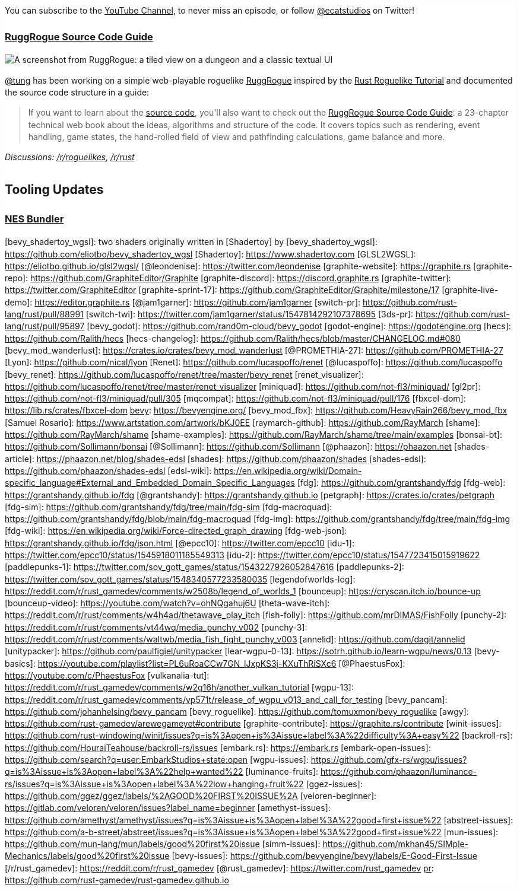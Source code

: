 You can subscribe to the [YouTube Channel][electrocat-youtube],
to never miss an episode, or follow [@ecatstudios][ecatstudios-twitter] on
Twitter!

[rusteroids-youtube-playlist]: https://youtube.com/playlist?list=PLFOS-Gn3aXROnSfl26esPExssd-rQw6jD
[rusteroids-github]: https://github.com/filtoid/rusteroids
[rust-specs-crate]: https://docs.rs/specs/latest/specs/
[itch-io]: https://filtoid.itch.io/rusteroids
[electrocat-youtube]: https://youtube.com/channel/UC1m6P72nySpB3lKWDYGVipw
[ecatstudios-twitter]: https://twitter.com/ecatstudios

### [RuggRogue Source Code Guide][ruggrogue-guide]

![A screenshot from RuggRogue: a tiled view on a dungeon
and a classic textual UI](ruggrogue.png)

[@tung] has been working on a simple web-playable roguelike [RuggRogue][ruggrogue]
inspired by the [Rust Roguelike Tutorial][rl-tut]
and documented the source code structure in a guide:

> If you want to learn about the [source code][ruggrogue-src], you'll also want
> to check out the [RuggRogue Source Code Guide][ruggrogue-guide]:
> a 23-chapter technical web book about the ideas,
> algorithms and structure of the code.
> It covers topics such as rendering, event handling, game states,
> the hand-rolled field of view and pathfinding calculations,
> game balance and more.

_Discussions:
[/r/roguelikes](https://reddit.com/r/roguelikes/comments/vluuud/ruggrogue_a_simple_webplayable_roguelike_inspired),
[/r/rust](https://reddit.com/r/rust_gamedev/comments/vluy7u/ruggrogue_a_simple_webplayable_roguelike_made)_

[@tung]: https://github.com/tung
[ruggrogue]: https://tung.github.io/ruggrogue
[ruggrogue-web]: https://tung.github.io/ruggrogue/play
[ruggrogue-src]: https://github.com/tung/ruggrogue
[ruggrogue-guide]: https://tung.github.io/ruggrogue/source-code-guide
[rl-tut]: https://bfnightly.bracketproductions.com/

## Tooling Updates

### [NES Bundler][nes-bundler]


[Rust]: https://rust-lang.org
[join]: https://github.com/rust-gamedev/wg#join-the-fun
[pr]: https://github.com/rust-gamedev/rust-gamedev.github.io
[coordination]: https://github.com/rust-gamedev/rust-gamedev.github.io/issues?q=label%3Acoordination
[Rust]: https://rust-lang.org
[join]: https://github.com/rust-gamedev/wg#join-the-fun
[gamedev-meetup-video]: https://youtu.be/mnuchYuR_ck
[rust-gamedev-discord]: https://discord.gg/yNtPTb2
[rust-gamedev-twitch]: https://twitch.tv/rustgamedev
[rust-meetup-time]: https://everytimezone.com/s/17260ccd
[gamedev-meetup-form]: https://forms.gle/BS1zCyZaiUFSUHxe6
[@carlosupina]: https://twitter.com/carlosupina
[@setzer22]: https://twitter.com/playtheprocess
[@lowenware]: https://twitter.com/lowenware
[@GraphiteEditor]: https://twitter.com/graphiteeditor
[64kramsystem]: https://github.com/64kramsystem
[game-ports-project]: https://github.com/rust-gamedev/rust-game-ports
[ferris]: https://rustacean.net/
[raymarch-twitter]: https://twitter.com/Ray__March
[raymarch-twitter-release]: https://twitter.com/Ray__March/status/1554115149312790529
[ferris3d-github]: https://github.com/RayMarch/ferris3d
[public-domain]: https://creativecommons.org/publicdomain/zero/1.0/
[tokyo-event]: https://bombercrab-rust-game-hack.peatix.com/view
[bombercrab-player]: https://github.com/tonarino/bombercrab-player
[wor]: https://store.steampowered.com/app/1110620/Way_of_Rhea/?utm_campaign=tmirgd&utm_source=n36
[wor-pax-rising]: https://store.steampowered.com/sale/PAXRisingOnline
[wor-steam-game-fest]: https://store.steampowered.com/sale/nextfest_june2022
[wor-kotaku]: https://kotaku.com/steam-indie-games-pc-wishlist-arctic-awakening-1849140770
[wor-mason-remaley]: https://twitter.com/masonremaley
[wor-forum]: https://steamcommunity.com/app/1110620/discussions/0/3275817732933009791/
[wor-rain]: https://twitter.com/AnthropicSt/status/1546207348259266560
[wor-snow]: https://twitter.com/AnthropicSt/status/1546320074923024384
[wor-lic]: https://www.lostincult.co.uk/
[wor-lic-pre]: https://www.lostincult.co.uk/?aff=18
[wor-interview]: https://youtu.be/H0sIsrLWojs
[Flesh]: https://store.steampowered.com/app/1660850/Flesh/
[@im_oab]: https://twitter.com/im_oab
[Tetra]: https://github.com/17cupsofcoffee/tetra
[steamworks]: https://crates.io/crates/steamworks
[cybergate-yt]: https://youtube.com/channel/UClrsOso3Xk2vBWqcsHC3Z4Q
[cybergate-dis]: https://discord.gg/R7DkHqw7zJ
[Botnet]: https://github.com/JMS55/botnet
[botnet_ideas]: https://github.com/JMS55/botnet/discussions/categories/ideas
[Re-Rolling!]: https://mystal.itch.io/re-rolling
[rr_gmtk2022]: https://itch.io/jam/gmtk-jam-2022
[rr_20minutes]: https://store.steampowered.com/app/1966900/20_Minutes_Till_Dawn/
[rr_github]: https://github.com/mystal/re-rolling
[robo-site]: https://www.roboinstruct.us
[robo-steam]: https://store.steampowered.com/app/1032170/Robo_Instructus
[robo-itch]: https://bigabgames.itch.io/robo-instructus
[alex-butler]: https://twitter.com/bigabgames
[robo-3]: https://blog.roboinstruct.us/2022/07/16/3-years-old.html
[Simon Arcade]: https://github.com/Vrixyz/simon
[Simon (Original)]: https://en.wikipedia.org/wiki/Simon_(game)
[Rust Arcade Cabinet]: https://github.com/rust-arcade/bevy-rust-arcade
[RustConf Portland]: https://rustconf.com
[Bevy]: https://bevyengine.org
[veloren]: https://veloren.net
[veloren-0.13]: https://veloren.net/release-0-13
[veloren-179]: https://veloren.net/devblog-179
[veloren-180]: https://veloren.net/devblog-180
[veloren-181]: https://veloren.net/devblog-181
[veloren-182]: https://veloren.net/devblog-182
[Agma]: https://github.com/TuckerBMorgan/Agma
[@TuckerBMorgan]: https://twitter.com/T_B_Morgan
[here]: https://medium.com/@tucker.bull.morgan/summoning-a-devil-544b130c8889
[Storm Engine]: https://github.com/mooman219/Storm
[@I3ck]: https://github.com/I3ck
[cnc-itch]: https://martinbucksoftware.itch.io
[cnc-logs]: https://buckmartin.de/combine-and-conquer.html
[cnc-log-0-8]: https://buckmartin.de/combine-and-conquer/2022-07-06-v0.0.8.html
[cnc-log-0-9]: https://buckmartin.de/combine-and-conquer/2022-07-31-v0.0.9.html
[lifecode-video]: https://youtube.com/watch?v=a6ZnhXGp3JI
[bevy]: https://bevyengine.org
[bevy-git]: https://github.com/bevyengine/bevy
[bevy-blog]: https://bevyengine.org/news/bevy-0-8
[bevy-materials]: https://bevyengine.org/news/bevy-0-8/#new-material-system
[bevy-camera]: https://bevyengine.org/news/bevy-0-8/#camera-driven-rendering
[bevy-spotlights]: https://bevyengine.org/news/bevy-0-8/#spotlights
[bevy-visibility]: https://bevyengine.org/news/bevy-0-8/#visibility-inheritance
[bevy-shader-mod]: https://bevyengine.org/news/bevy-0-8/#built-in-shader-modularization
[bevy-wgpu]: https://bevyengine.org/news/bevy-0-8/#wgpu-0-13-new-wgsl-shader-syntax
[bevy-tangent]: https://bevyengine.org/news/bevy-0-8/#automatic-mesh-tangent-generation
[bevy-render-opt]: https://bevyengine.org/news/bevy-0-8/#render-phase-sorting-optimization
[bevy-scene]: https://bevyengine.org/news/bevy-0-8/#scene-bundle
[bevy-scripting]: https://bevyengine.org/news/bevy-0-8/#scripting-modding-progress-untyped-ecs-apis
[bevy-ecs-ergo]: https://bevyengine.org/news/bevy-0-8/#query-intoiter
[bevy-refactors]: https://bevyengine.org/news/bevy-0-8/#ecs-lifetimed-pointers
[bevy-reflect]: https://bevyengine.org/news/bevy-0-8/#bevy-reflection-improvements
[bevy-hierarchy]: https://bevyengine.org/news/bevy-0-8/#hierarchy-commands
[bevy-taffy]: https://bevyengine.org/news/bevy-0-8/#taffy-migration-a-refreshed-ui-layout-library
[dims-website]: https://dims.co
[dims-twitter]: https://twitter.com/DimsWorlds
[dims-discord]: https://discord.gg/Z5CAVmNE57
[dims-youtube]: https://youtube.com/channel/UCR5gOwS7uSl0a0dl7MLQoqg
[gd-824]: https://github.com/godot-rust/godot-rust/issues/824
[gd-883]: https://github.com/godot-rust/godot-rust/issues/883
[gd-867]: https://github.com/godot-rust/godot-rust/issues/867
[gd-901]: https://github.com/godot-rust/godot-rust/issues/901
[gd-907]: https://github.com/godot-rust/godot-rust/issues/907
[gd-github]: https://github.com/godot-rust/godot-rust
[gd-discord]: https://discord.com/invite/FNudpBD
[gd-twitter]: https://twitter.com/GodotRust
[gd-gdext]: https://godotengine.org/article/introducing-gd-extensions
[Gamercade]: https://gamercade.io
[Gamercade-Console]: https://github.com/gamercade-io/gamercade_console
[Gamercade-Editor]: https://github.com/gamercade-io/gamercade_editor
[Gamercade-Discord]: https://discord.gg/Qafv2Fpt5j
[Gamercade-Github]: https://github.com/gamercade-io
[@hakolao]: https://github.com/hakolao
[sandfall-tutorial]: https://okkohakola.com/posts/sandfall_tutorial
[wiki-cgol]: https://en.wikipedia.org/wiki/Conway%27s_Game_of_Life
[sand fall with compute shaders in rust]: https://www.okkohakola.com/posts/sandfall_tutorial/
[pf-in-rust]: https://blog.logrocket.com/pathfinding-rust-tutorial-examples
[pathfinding]: https://crates.io/crates/pathfinding
[gregstoll/rust-pathfinding]: https://github.com/gregstoll/rust-pathfinding
[chrisbiscardi-vid1]: https://youtube.com/watch?v=85uJc81SQZ4
[@chrisbiscardi]: https://twitter.com/chrisbiscardi
[chrisbiscardi-vid2]: https://youtube.com/watch?v=SOOOc9-joVo
[@chrisbiscardi]: https://twitter.com/chrisbiscardi
[nes-bundler]: https://github.com/tedsteen/nes-bundler
[@tedsteen]: https://github.com/tedsteen
[Blackjack]: https://github.com/setzer22/blackjack
[blackjack-talk-yt]: https://onrendering.com/data/papers/catmark/HalfedgeCatmullClark.pdf
[bevy_shadertoy_wgsl]: two shaders originally written in [Shadertoy] by
[bevy_shadertoy_wgsl]: https://github.com/eliotbo/bevy_shadertoy_wgsl
[Shadertoy]: https://www.shadertoy.com
[GLSL2WGSL]: https://eliotbo.github.io/glsl2wgsl/
[@leondenise]: https://twitter.com/leondenise
[graphite-website]: https://graphite.rs
[graphite-repo]: https://github.com/GraphiteEditor/Graphite
[graphite-discord]: https://discord.graphite.rs
[graphite-twitter]: https://twitter.com/GraphiteEditor
[graphite-sprint-17]: https://github.com/GraphiteEditor/Graphite/milestone/17
[graphite-live-demo]: https://editor.graphite.rs
[@jam1garner]: https://github.com/jam1garner
[switch-pr]: https://github.com/rust-lang/rust/pull/88991
[switch-twi]: https://twitter.com/jam1garner/status/1547814292107378695
[3ds-pr]: https://github.com/rust-lang/rust/pull/95897
[bevy_godot]: https://github.com/rand0m-cloud/bevy_godot
[godot-engine]: https://godotengine.org
[hecs]: https://github.com/Ralith/hecs
[hecs-changelog]: https://github.com/Ralith/hecs/blob/master/CHANGELOG.md#080
[bevy_mod_wanderlust]: https://crates.io/crates/bevy_mod_wanderlust
[@PROMETHIA-27]: https://github.com/PROMETHIA-27
[Lyon]: https://github.com/nical/lyon
[Renet]: https://github.com/lucaspoffo/renet
[@lucaspoffo]: https://github.com/lucaspoffo
[bevy_renet]: https://github.com/lucaspoffo/renet/tree/master/bevy_renet
[renet_visualizer]: https://github.com/lucaspoffo/renet/tree/master/renet_visualizer
[miniquad]: https://github.com/not-fl3/miniquad/
[gl2pr]: https://github.com/not-fl3/miniquad/pull/305
[mqcompat]: https://github.com/not-fl3/miniquad/pull/176
[fbxcel-dom]: https://lib.rs/crates/fbxcel-dom
[bevy]: https://bevyengine.org/
[bevy_mod_fbx]: https://github.com/HeavyRain266/bevy_mod_fbx
[Samuel Rosario]: https://www.artstation.com/artwork/bKJ0EE
[raymarch-github]: https://github.com/RayMarch
[shame]: https://github.com/RayMarch/shame
[shame-examples]: https://github.com/RayMarch/shame/tree/main/examples
[bonsai-bt]: https://github.com/Sollimann/bonsai
[@Sollimann]: https://github.com/Sollimann
[@phaazon]: https://phaazon.net
[shades-article]: https://phaazon.net/blog/shades-edsl
[shades]: https://github.com/phaazon/shades
[shades-edsl]: https://github.com/phaazon/shades-edsl
[edsl-wiki]: https://en.wikipedia.org/wiki/Domain-specific_language#External_and_Embedded_Domain_Specific_Languages
[fdg]: https://github.com/grantshandy/fdg
[fdg-web]: https://grantshandy.github.io/fdg
[@grantshandy]: https://grantshandy.github.io
[petgraph]: https://crates.io/crates/petgraph
[fdg-sim]: https://github.com/grantshandy/fdg/tree/main/fdg-sim
[fdg-macroquad]: https://github.com/grantshandy/fdg/blob/main/fdg-macroquad
[fdg-img]: https://github.com/grantshandy/fdg/tree/main/fdg-img
[fdg-wiki]: https://en.wikipedia.org/wiki/Force-directed_graph_drawing
[fdg-web-json]: https://grantshandy.github.io/fdg/json.html
[@epcc10]: https://twitter.com/epcc10
[idu-1]: https://twitter.com/epcc10/status/1545918011185549313
[idu-2]: https://twitter.com/epcc10/status/1547723415015919622
[paddlepunks-1]: https://twitter.com/sov_gott_games/status/1543227926052847616
[paddlepunks-2]: https://twitter.com/sov_gott_games/status/1548340577233580035
[legendofworlds-log]: https://reddit.com/r/rust_gamedev/comments/w2508b/legend_of_worlds_1
[bounceup]: https://cryscan.itch.io/bounce-up
[bounceup-video]: https://youtube.com/watch?v=ohNQgahuj6U
[theta-wave-itch]: https://reddit.com/r/rust/comments/w4h4ad/thetawave_play_itch
[fish-folly]: https://github.com/mrDIMAS/FishFolly
[punchy-2]: https://reddit.com/r/rust/comments/vt44wq/media_punchy_v002
[punchy-3]: https://reddit.com/r/rust/comments/waltwb/media_fish_fight_punchy_v003
[annelid]: https://github.com/dagit/annelid
[unitypacker]: https://github.com/paulfigiel/unitypacker
[lear-wgpu-0-13]: https://sotrh.github.io/learn-wgpu/news/0.13
[bevy-basics]: https://youtube.com/playlist?list=PL6uRoaCCw7GN_lJxpKS3j-KXuThRiSXc6
[@PhaestusFox]: https://youtube.com/c/PhaestusFox
[vulkanalia-tut]: https://reddit.com/r/rust_gamedev/comments/w2g16h/another_vulkan_tutorial
[wgpu-13]: https://reddit.com/r/rust_gamedev/comments/vp571t/release_of_wgpu_v013_and_call_for_testing
[bevy_pancam]: https://github.com/johanhelsing/bevy_pancam
[bevy_roguelike]: https://github.com/tomuxmon/bevy_roguelike
[awgy]: https://github.com/rust-gamedev/arewegameyet#contribute
[graphite-contribute]: https://graphite.rs/contribute
[winit-issues]: https://github.com/rust-windowing/winit/issues?q=is%3Aopen+is%3Aissue+label%3A%22difficulty%3A+easy%22
[backroll-rs]: https://github.com/HouraiTeahouse/backroll-rs/issues
[embark.rs]: https://embark.rs
[embark-open-issues]: https://github.com/search?q=user:EmbarkStudios+state:open
[wgpu-issues]: https://github.com/gfx-rs/wgpu/issues?q=is%3Aissue+is%3Aopen+label%3A%22help+wanted%22
[luminance-fruits]: https://github.com/phaazon/luminance-rs/issues?q=is%3Aissue+is%3Aopen+label%3A%22low+hanging+fruit%22
[ggez-issues]: https://github.com/ggez/ggez/labels/%2AGOOD%20FIRST%20ISSUE%2A
[veloren-beginner]: https://gitlab.com/veloren/veloren/issues?label_name=beginner
[amethyst-issues]: https://github.com/amethyst/amethyst/issues?q=is%3Aissue+is%3Aopen+label%3A%22good+first+issue%22
[abstreet-issues]: https://github.com/a-b-street/abstreet/issues?q=is%3Aissue+is%3Aopen+label%3A%22good+first+issue%22
[mun-issues]: https://github.com/mun-lang/mun/labels/good%20first%20issue
[simm-issues]: https://github.com/mkhan45/SIMple-Mechanics/labels/good%20first%20issue
[bevy-issues]: https://github.com/bevyengine/bevy/labels/E-Good-First-Issue
[/r/rust_gamedev]: https://reddit.com/r/rust_gamedev
[@rust_gamedev]: https://twitter.com/rust_gamedev
[pr]: https://github.com/rust-gamedev/rust-gamedev.github.io